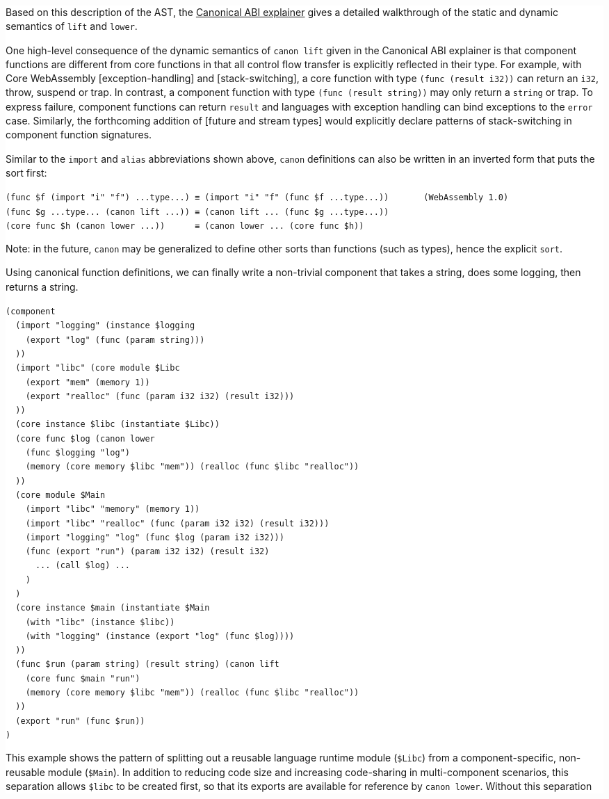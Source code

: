 Based on this description of the AST, the [Canonical ABI explainer] gives a
detailed walkthrough of the static and dynamic semantics of `lift` and `lower`.

One high-level consequence of the dynamic semantics of `canon lift` given in
the Canonical ABI explainer is that component functions are different from core
functions in that all control flow transfer is explicitly reflected in their
type. For example, with Core WebAssembly [exception-handling] and
[stack-switching], a core function with type `(func (result i32))` can return
an `i32`, throw, suspend or trap. In contrast, a component function with type
`(func (result string))` may only return a `string` or trap. To express
failure, component functions can return `result` and languages with exception
handling can bind exceptions to the `error` case. Similarly, the forthcoming
addition of [future and stream types] would explicitly declare patterns of
stack-switching in component function signatures.

Similar to the `import` and `alias` abbreviations shown above, `canon`
definitions can also be written in an inverted form that puts the sort first:
```wat
(func $f (import "i" "f") ...type...) ≡ (import "i" "f" (func $f ...type...))       (WebAssembly 1.0)
(func $g ...type... (canon lift ...)) ≡ (canon lift ... (func $g ...type...))
(core func $h (canon lower ...))      ≡ (canon lower ... (core func $h))
```
Note: in the future, `canon` may be generalized to define other sorts than
functions (such as types), hence the explicit `sort`.

Using canonical function definitions, we can finally write a non-trivial
component that takes a string, does some logging, then returns a string.
```wat
(component
  (import "logging" (instance $logging
    (export "log" (func (param string)))
  ))
  (import "libc" (core module $Libc
    (export "mem" (memory 1))
    (export "realloc" (func (param i32 i32) (result i32)))
  ))
  (core instance $libc (instantiate $Libc))
  (core func $log (canon lower
    (func $logging "log")
    (memory (core memory $libc "mem")) (realloc (func $libc "realloc"))
  ))
  (core module $Main
    (import "libc" "memory" (memory 1))
    (import "libc" "realloc" (func (param i32 i32) (result i32)))
    (import "logging" "log" (func $log (param i32 i32)))
    (func (export "run") (param i32 i32) (result i32)
      ... (call $log) ...
    )
  )
  (core instance $main (instantiate $Main
    (with "libc" (instance $libc))
    (with "logging" (instance (export "log" (func $log))))
  ))
  (func $run (param string) (result string) (canon lift
    (core func $main "run")
    (memory (core memory $libc "mem")) (realloc (func $libc "realloc"))
  ))
  (export "run" (func $run))
)
```
This example shows the pattern of splitting out a reusable language runtime
module (`$Libc`) from a component-specific, non-reusable module (`$Main`). In
addition to reducing code size and increasing code-sharing in multi-component
scenarios, this separation allows `$libc` to be created first, so that its
exports are available for reference by `canon lower`. Without this separation

[ABI]: https://en.wikipedia.org/wiki/Application_binary_interface
[adapter functions]: FutureFeatures.md#custom-abis-via-adapter-functions
[Canonical ABI explainer]: CanonicalABI.md
[Task]: Async.md#task
[Current Task]: Async.md#current-task
[Context-Local Storage]: Async.md#context-local-storage
[Subtask]: Async.md#subtask
[Stream or Future]: Async.md#streams-and-futures
[Readable or Writable End]: Async.md#streams-and-futures
[Writable End]: Async.md#streams-and-futures
[Waiting]: Async.md#waiting
[Waitables]: Async.md#waiting
[Waitable Set]: Async.md#waiting
[Backpressure]: Async.md#backpressure
[Returning]: Async.md#returning